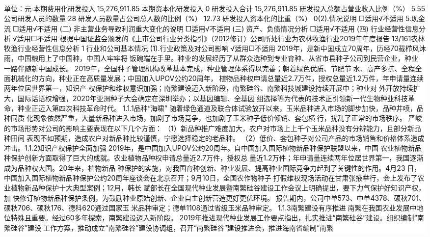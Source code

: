 单位：元
本期费用化研发投入
15,276,911.85
本期资本化研发投入
0
研发投入合计
15,276,911.85
研发投入总额占营业收入比例（%）
5.55
公司研发人员的数量
28
研发人员数量占公司总人数的比例（%）
12.73
研发投入资本化的比重（%）
0(2).情况说明
□适用√不适用
5.现金流
□适用√不适用
(二)
非主营业务导致利润重大变化的说明
□适用√不适用
(三)
资产、负债情况分析
□适用√不适用
(四)
行业经营性信息分析
√适用□不适用
根据中国证监会颁发的《上市公司行业分类指引》（2012修订）公司所处行业为农林牧渔行业2019年年度报告
13/161农林牧渔行业经营性信息分析
1
行业和公司基本情况
(1).行业政策及对公司影响
√适用□不适用
2019年，是新中国成立70周年，历经70载栉风沐雨，中国粮用上了中国种，中国人牢牢将
饭碗端在手里。种业的发展经历了从群众选种到专业育种、从省市县种子公司到民营企业，种业
一路伴随新中国成长。
2019年，全国种子管理机构改革基本完成，种业管理体系得以完善；朝着绿色优质、节肥节
水、高产多抗、全程全面机械化的方向，种业正在高质量发展；中国加入UPOV公约20周年，
植物品种权申请总量近2.7万件，授权总量近1.2万件，年申请量连续两年位居世界第一，知识产
权保护和维权意识加强；南繁建设迈入新阶段，南繁硅谷、南繁科技城建设持续开展中；种业对
外开放持续扩大，国际话语权增强，2020年亚洲种子大会确定在深圳举办；以基因编辑、全基因
组选择等为代表的技术正引领新一代生物种业科技革命，种业正迈入第四次科技革命时代。
1.1.1品种“海啸”
随着绿色通道及联合体试验放开以来，玉米品种进入市场的脚步加快，品种井喷，品种同质
化现象依然严重，大量新品种进入市场，加剧了市场竞争，也加剧了玉米种子低价倾销、套包横
行，扰乱了正常的市场秩序。
严峻的市场形势对公司的影响主要表现在以下几个方面：
（1）新品种推广难度加大，农户对市场上上千个玉米品种没有分辨能力，且部分新品种田间
表现不如预期，造成农户对新品种比较谨慎，宁愿选择稳定的老品种。
（2）低价、套包种子对公司产品的市场销售和价格体系造成冲击。1.1.2知识产权保护全面加强
2019年，是中国加入UPOV公约20周年。自中国加入国际植物新品种保护联盟以来，中国
农业植物新品种保护创新方面取得了巨大的成就。农业植物品种权申请总量近2.7万件，授权总
量近1.2万件；年申请量连续两年位居世界第一，我国逐渐成为品种权大国。20年来，植物新品
种保护的实施，对我国育种创新、种业发展、提高种业国际竞争力起到了关键性的作用。4月23
日，中国加入国际植物新品种保护公约20周年座谈会在北京召开；9月10日，全国农作物种子
打假维权现场活动在甘肃张掖举行，会上发布了农业植物新品种保护十大典型案例；12月，韩长
赋部长在全国现代种业发展暨南繁硅谷建设工作会议上明确提出，要下力气保护好知识产权，加
快修订植物新品种保护条例，为鼓励种业原始创新、企业自主创新营造更好更优环境。
报告期内，公司中单573、中单4378、硕秋701、硕秋706、硕秋176、德科620通过国家玉
米品种审定；德单1108通过省级玉米品种审定。
1.1.3南繁建设有序推进
南繁在我国农业发展中地位特殊且重要。经过60多年探索，南繁建设迈入新阶段。
2019年推进现代种业发展工作要点指出，扎实推进“南繁硅谷”建设。组织编制“南繁硅谷”建设
工作方案，推动成立“南繁硅谷”建设协调组，召开“南繁硅谷”建设推进会，推进海南省编制“南繁